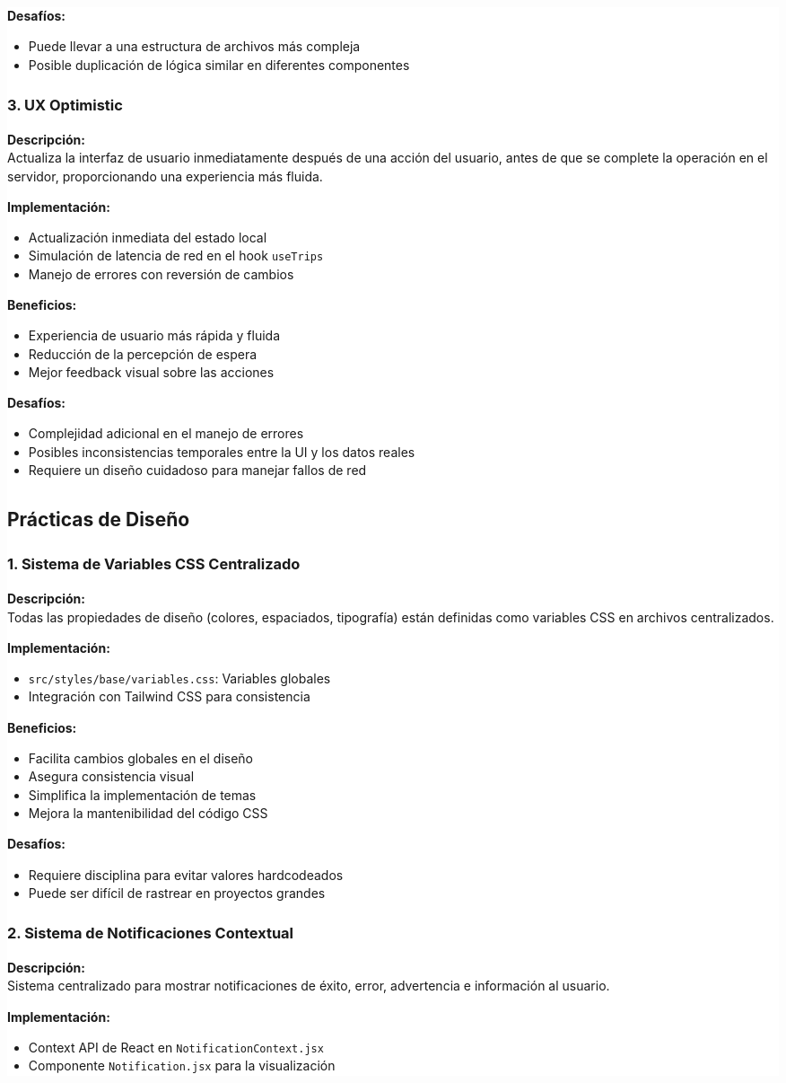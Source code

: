 **Desafíos:**
- Puede llevar a una estructura de archivos más compleja
- Posible duplicación de lógica similar en diferentes componentes

### 3. UX Optimistic

**Descripción:**  
Actualiza la interfaz de usuario inmediatamente después de una acción del usuario, antes de que se complete la operación en el servidor, proporcionando una experiencia más fluida.

**Implementación:**
- Actualización inmediata del estado local
- Simulación de latencia de red en el hook `useTrips`
- Manejo de errores con reversión de cambios

**Beneficios:**
- Experiencia de usuario más rápida y fluida
- Reducción de la percepción de espera
- Mejor feedback visual sobre las acciones

**Desafíos:**
- Complejidad adicional en el manejo de errores
- Posibles inconsistencias temporales entre la UI y los datos reales
- Requiere un diseño cuidadoso para manejar fallos de red

## Prácticas de Diseño

### 1. Sistema de Variables CSS Centralizado

**Descripción:**  
Todas las propiedades de diseño (colores, espaciados, tipografía) están definidas como variables CSS en archivos centralizados.

**Implementación:**
- `src/styles/base/variables.css`: Variables globales
- Integración con Tailwind CSS para consistencia

**Beneficios:**
- Facilita cambios globales en el diseño
- Asegura consistencia visual
- Simplifica la implementación de temas
- Mejora la mantenibilidad del código CSS

**Desafíos:**
- Requiere disciplina para evitar valores hardcodeados
- Puede ser difícil de rastrear en proyectos grandes

### 2. Sistema de Notificaciones Contextual

**Descripción:**  
Sistema centralizado para mostrar notificaciones de éxito, error, advertencia e información al usuario.

**Implementación:**
- Context API de React en `NotificationContext.jsx`
- Componente `Notification.jsx` para la visualización
